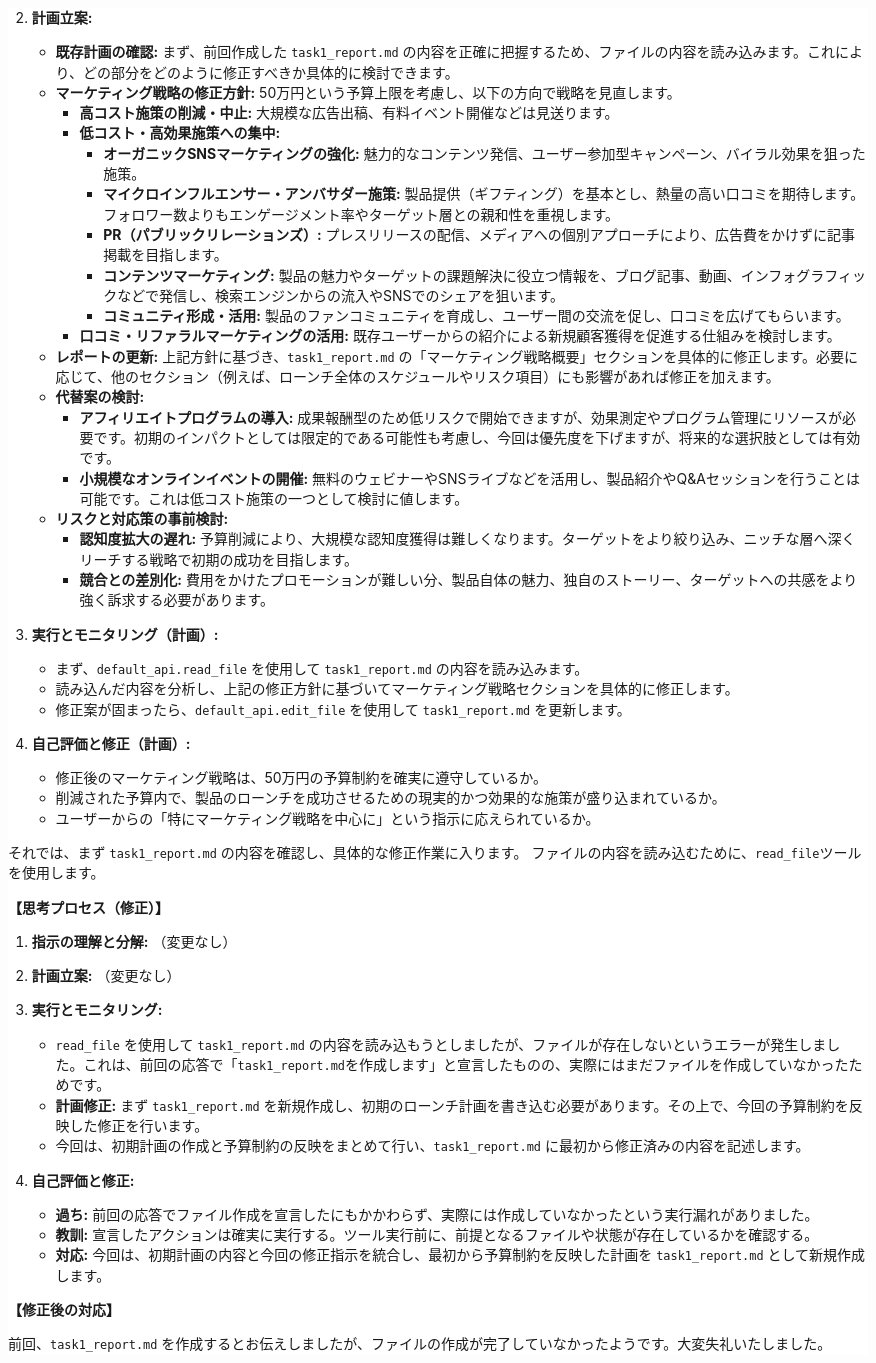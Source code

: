 2.  **計画立案:**
    *   **既存計画の確認:** まず、前回作成した `task1_report.md` の内容を正確に把握するため、ファイルの内容を読み込みます。これにより、どの部分をどのように修正すべきか具体的に検討できます。
    *   **マーケティング戦略の修正方針:** 50万円という予算上限を考慮し、以下の方向で戦略を見直します。
        *   **高コスト施策の削減・中止:** 大規模な広告出稿、有料イベント開催などは見送ります。
        *   **低コスト・高効果施策への集中:**
            *   **オーガニックSNSマーケティングの強化:** 魅力的なコンテンツ発信、ユーザー参加型キャンペーン、バイラル効果を狙った施策。
            *   **マイクロインフルエンサー・アンバサダー施策:** 製品提供（ギフティング）を基本とし、熱量の高い口コミを期待します。フォロワー数よりもエンゲージメント率やターゲット層との親和性を重視します。
            *   **PR（パブリックリレーションズ）:** プレスリリースの配信、メディアへの個別アプローチにより、広告費をかけずに記事掲載を目指します。
            *   **コンテンツマーケティング:** 製品の魅力やターゲットの課題解決に役立つ情報を、ブログ記事、動画、インフォグラフィックなどで発信し、検索エンジンからの流入やSNSでのシェアを狙います。
            *   **コミュニティ形成・活用:** 製品のファンコミュニティを育成し、ユーザー間の交流を促し、口コミを広げてもらいます。
        *   **口コミ・リファラルマーケティングの活用:** 既存ユーザーからの紹介による新規顧客獲得を促進する仕組みを検討します。
    *   **レポートの更新:** 上記方針に基づき、`task1_report.md` の「マーケティング戦略概要」セクションを具体的に修正します。必要に応じて、他のセクション（例えば、ローンチ全体のスケジュールやリスク項目）にも影響があれば修正を加えます。
    *   **代替案の検討:**
        *   **アフィリエイトプログラムの導入:** 成果報酬型のため低リスクで開始できますが、効果測定やプログラム管理にリソースが必要です。初期のインパクトとしては限定的である可能性も考慮し、今回は優先度を下げますが、将来的な選択肢としては有効です。
        *   **小規模なオンラインイベントの開催:** 無料のウェビナーやSNSライブなどを活用し、製品紹介やQ&Aセッションを行うことは可能です。これは低コスト施策の一つとして検討に値します。
    *   **リスクと対応策の事前検討:**
        *   **認知度拡大の遅れ:** 予算削減により、大規模な認知度獲得は難しくなります。ターゲットをより絞り込み、ニッチな層へ深くリーチする戦略で初期の成功を目指します。
        *   **競合との差別化:** 費用をかけたプロモーションが難しい分、製品自体の魅力、独自のストーリー、ターゲットへの共感をより強く訴求する必要があります。

3.  **実行とモニタリング（計画）:**
    *   まず、`default_api.read_file` を使用して `task1_report.md` の内容を読み込みます。
    *   読み込んだ内容を分析し、上記の修正方針に基づいてマーケティング戦略セクションを具体的に修正します。
    *   修正案が固まったら、`default_api.edit_file` を使用して `task1_report.md` を更新します。

4.  **自己評価と修正（計画）:**
    *   修正後のマーケティング戦略は、50万円の予算制約を確実に遵守しているか。
    *   削減された予算内で、製品のローンチを成功させるための現実的かつ効果的な施策が盛り込まれているか。
    *   ユーザーからの「特にマーケティング戦略を中心に」という指示に応えられているか。

それでは、まず `task1_report.md` の内容を確認し、具体的な修正作業に入ります。
ファイルの内容を読み込むために、`read_file`ツールを使用します。


**【思考プロセス（修正）】**

1.  **指示の理解と分解:** （変更なし）
2.  **計画立案:** （変更なし）
3.  **実行とモニタリング:**
    *   `read_file` を使用して `task1_report.md` の内容を読み込もうとしましたが、ファイルが存在しないというエラーが発生しました。これは、前回の応答で「`task1_report.md`を作成します」と宣言したものの、実際にはまだファイルを作成していなかったためです。
    *   **計画修正:** まず `task1_report.md` を新規作成し、初期のローンチ計画を書き込む必要があります。その上で、今回の予算制約を反映した修正を行います。
    *   今回は、初期計画の作成と予算制約の反映をまとめて行い、`task1_report.md` に最初から修正済みの内容を記述します。

4.  **自己評価と修正:**
    *   **過ち:** 前回の応答でファイル作成を宣言したにもかかわらず、実際には作成していなかったという実行漏れがありました。
    *   **教訓:** 宣言したアクションは確実に実行する。ツール実行前に、前提となるファイルや状態が存在しているかを確認する。
    *   **対応:** 今回は、初期計画の内容と今回の修正指示を統合し、最初から予算制約を反映した計画を `task1_report.md` として新規作成します。

**【修正後の対応】**

前回、`task1_report.md` を作成するとお伝えしましたが、ファイルの作成が完了していなかったようです。大変失礼いたしました。
